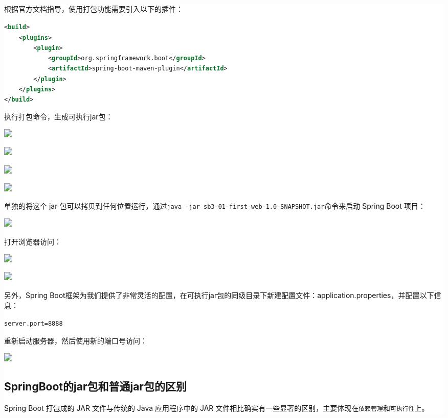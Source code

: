 

根据官方文档指导，使用打包功能需要引入以下的插件：

```xml
<build>
	<plugins>
		<plugin>
			<groupId>org.springframework.boot</groupId>
			<artifactId>spring-boot-maven-plugin</artifactId>
		</plugin>
	</plugins>
</build>
```



执行打包命令，生成可执行jar包：

![](https://cdn.nlark.com/yuque/0/2024/png/21376908/1726199412578-3892d163-9341-401d-83b5-a4412a1f7bdf.png)

![](https://cdn.nlark.com/yuque/0/2024/png/21376908/1726199440187-2e04d480-92c7-44e2-afb4-17c495fdc415.png)

![](https://cdn.nlark.com/yuque/0/2024/png/21376908/1726199497215-d3080065-f6dc-4c1d-b37c-4af2393faf58.png)



![](https://cdn.nlark.com/yuque/0/2024/png/21376908/1730804598719-51a94622-a709-41ff-88b9-f0332c6c1435.png)



单独的将这个 jar 包可以拷贝到任何位置运行，通过`java -jar sb3-01-first-web-1.0-SNAPSHOT.jar`命令来启动 Spring Boot 项目：

![](https://cdn.nlark.com/yuque/0/2024/png/21376908/1726199690515-f22a7212-d34a-4644-a6cd-141a58ed490c.png)



打开浏览器访问：

![](https://cdn.nlark.com/yuque/0/2024/png/21376908/1726199728479-c1365c32-65d1-428f-b4fa-3d10f20df2e0.png)



![](https://cdn.nlark.com/yuque/0/2024/png/21376908/1730804602673-3f02c5a8-cc61-4e7c-83a7-4715a5b15800.png)



另外，Spring Boot框架为我们提供了非常灵活的配置，在可执行jar包的同级目录下新建配置文件：application.properties，并配置以下信息：

```properties
server.port=8888
```

重新启动服务器，然后使用新的端口号访问：

![](https://cdn.nlark.com/yuque/0/2024/png/21376908/1727503630959-3bcc152d-e57d-4723-8630-bc576582e215.png)

## SpringBoot的jar包和普通jar包的区别
Spring Boot 打包成的 JAR 文件与传统的 Java 应用程序中的 JAR 文件相比确实有一些显著的区别，主要体现在`依赖管理`和`可执行性`上。
